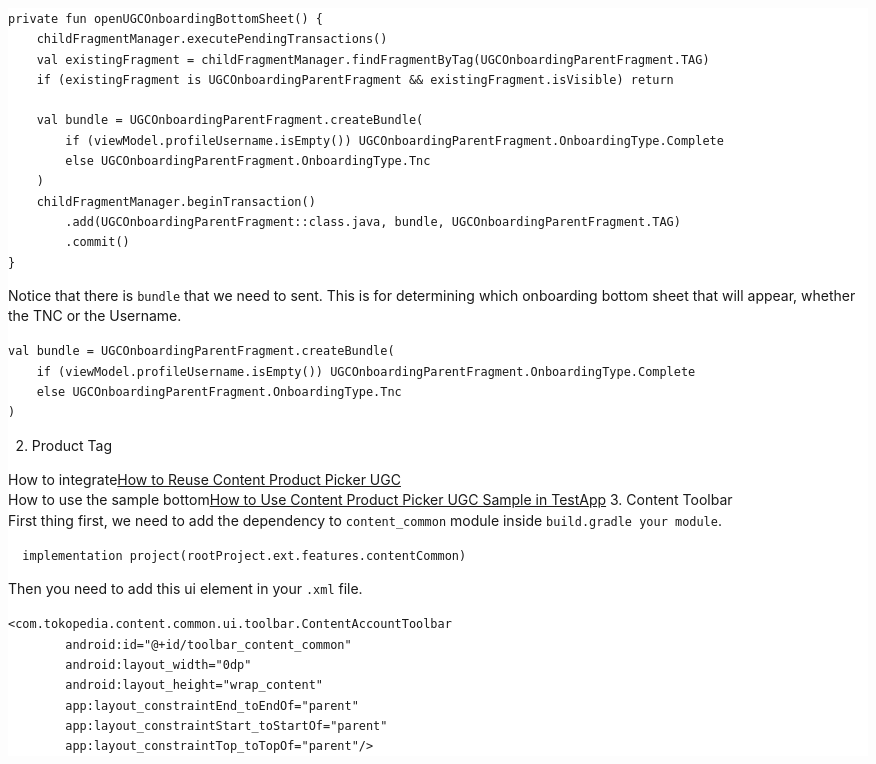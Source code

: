 

```
private fun openUGCOnboardingBottomSheet() {
    childFragmentManager.executePendingTransactions()
    val existingFragment = childFragmentManager.findFragmentByTag(UGCOnboardingParentFragment.TAG)
    if (existingFragment is UGCOnboardingParentFragment && existingFragment.isVisible) return

    val bundle = UGCOnboardingParentFragment.createBundle(
        if (viewModel.profileUsername.isEmpty()) UGCOnboardingParentFragment.OnboardingType.Complete
        else UGCOnboardingParentFragment.OnboardingType.Tnc
    )
    childFragmentManager.beginTransaction()
        .add(UGCOnboardingParentFragment::class.java, bundle, UGCOnboardingParentFragment.TAG)
        .commit()
}
```

  
Notice that there is `bundle` that we need to sent. This is for determining which onboarding bottom sheet that will appear, whether the TNC or the Username.



```
val bundle = UGCOnboardingParentFragment.createBundle(
    if (viewModel.profileUsername.isEmpty()) UGCOnboardingParentFragment.OnboardingType.Complete
    else UGCOnboardingParentFragment.OnboardingType.Tnc
)
```
2. Product Tag


  
How to integrate[How to Reuse Content Product Picker UGC](/wiki/spaces/PA/pages/2073495583/How+to+Reuse+Content+Product+Picker+UGC)   
How to use the sample bottom[How to Use Content Product Picker UGC Sample in TestApp](/wiki/spaces/PA/pages/2073496162/How+to+Use+Content+Product+Picker+UGC+Sample+in+TestApp)
3. Content Toolbar  
First thing first, we need to add the dependency to `content_common` module inside `build.gradle your module`.



```
  implementation project(rootProject.ext.features.contentCommon)
```

  
Then you need to add this ui element in your `.xml` file.



```
<com.tokopedia.content.common.ui.toolbar.ContentAccountToolbar
        android:id="@+id/toolbar_content_common"
        android:layout_width="0dp"
        android:layout_height="wrap_content"
        app:layout_constraintEnd_toEndOf="parent"
        app:layout_constraintStart_toStartOf="parent"
        app:layout_constraintTop_toTopOf="parent"/>
```
